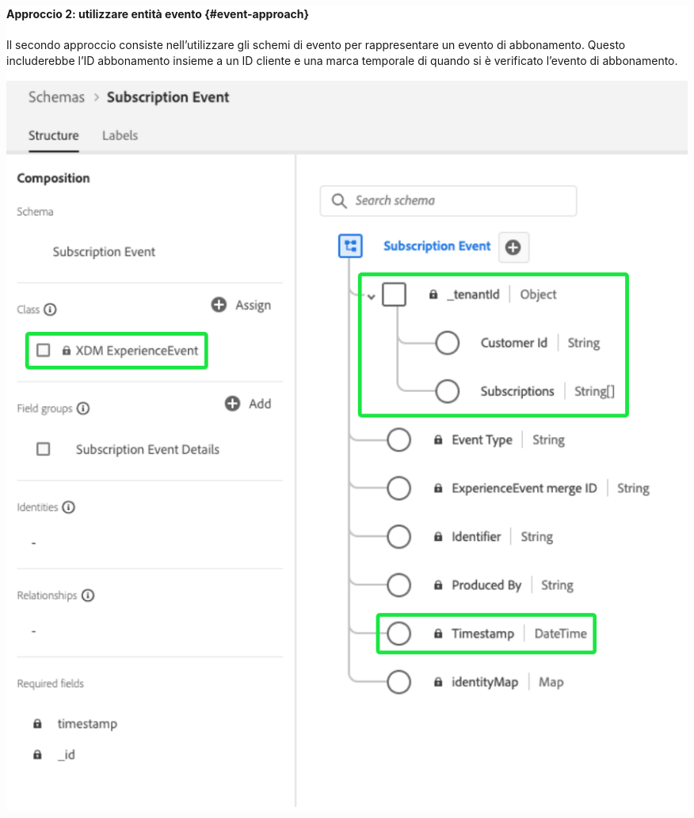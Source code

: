 #### Approccio 2: utilizzare entità evento {#event-approach}

Il secondo approccio consiste nell’utilizzare gli schemi di evento per rappresentare un evento di abbonamento. Questo includerebbe l’ID abbonamento insieme a un ID cliente e una marca temporale di quando si è verificato l’evento di abbonamento.

![Diagramma dello schema Evento di sottoscrizione con la classe XDM Experience Event e la struttura delle sottoscrizioni evidenziate.](../images/best-practices/event-schema.png)
